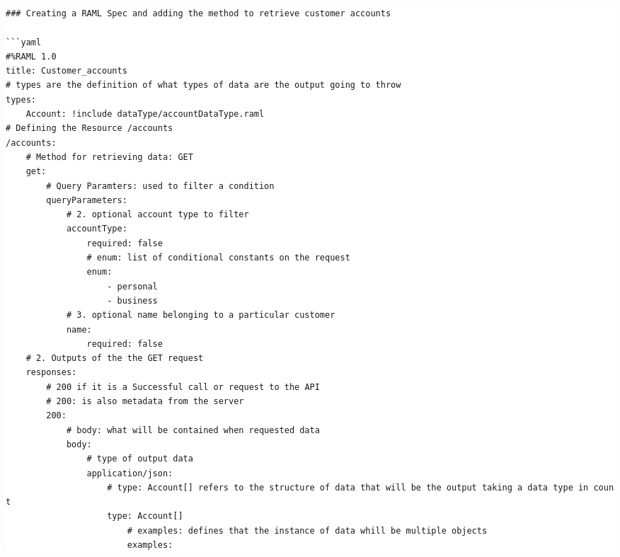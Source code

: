     ### Creating a RAML Spec and adding the method to retrieve customer accounts

    ```yaml
    #%RAML 1.0
    title: Customer_accounts
    # types are the definition of what types of data are the output going to throw
    types:
        Account: !include dataType/accountDataType.raml
    # Defining the Resource /accounts
    /accounts:
        # Method for retrieving data: GET
        get:
            # Query Paramters: used to filter a condition
            queryParameters:
                # 2. optional account type to filter
                accountType:
                    required: false
                    # enum: list of conditional constants on the request
                    enum: 
                        - personal
                        - business
                # 3. optional name belonging to a particular customer
                name:
                    required: false
        # 2. Outputs of the the GET request 
        responses:
            # 200 if it is a Successful call or request to the API
            # 200: is also metadata from the server
            200:
                # body: what will be contained when requested data
                body:
                    # type of output data
                    application/json:
                        # type: Account[] refers to the structure of data that will be the output taking a data type in count
                        type: Account[]
                            # examples: defines that the instance of data whill be multiple objects
                            examples: